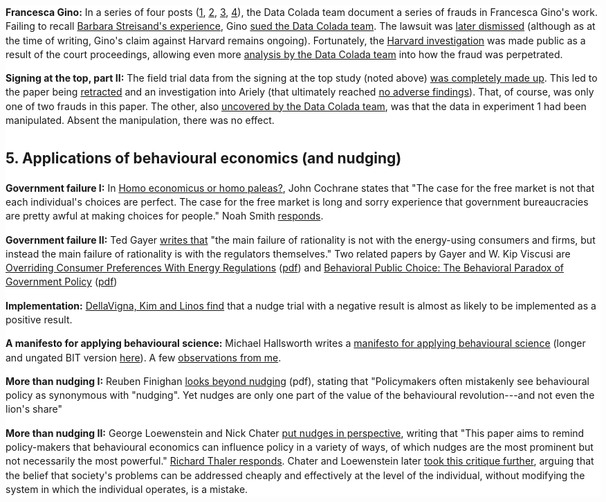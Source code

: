**Francesca Gino:** In a series of four posts ([1](https://datacolada.org/109), [2](https://datacolada.org/110), [3](https://datacolada.org/111), [4](https://datacolada.org/112)), the Data Colada team document a series of frauds in Francesca Gino's work. Failing to recall [Barbara Streisand's experience](https://en.wikipedia.org/wiki/Streisand_effect), Gino [sued the Data Colada team](https://www.vox.com/future-perfect/23841742/francesca-gino-data-colada-lawsuit-gofundme-science-culture-transparency-academic-fraud-dishonesty). The lawsuit was [later dismissed](https://doi.org/10.1126/science.zciy6ft) (although as at the time of writing, Gino's claim against Harvard remains ongoing). Fortunately, the [Harvard investigation](https://datacolada.org/wp-content/uploads/Harvard-Report-on-Gino.pdf) was made public as a result of the court proceedings, allowing even more [analysis by the Data Colada team](https://datacolada.org/118) into how the fraud was perpetrated.

**Signing at the top, part II:** The field trial data from the signing at the top study (noted above) [was completely made up](https://datacolada.org/98). This led to the paper being [retracted](https://doi.org/10.1073/pnas.2115397118) and an investigation into Ariely (that ultimately reached [no adverse findings](https://danariely.com/wp-content/uploads/2024/04/ArielyEndofIStatment.pdf)). That, of course, was only one of two frauds in this paper. The other, also [uncovered by the Data Colada team](https://datacolada.org/109), was that the data in experiment 1 had been manipulated. Absent the manipulation, there was no effect. 

## 5. Applications of behavioural economics (and nudging)

**Government failure I:** In [Homo economicus or homo paleas?](http://johnhcochrane.blogspot.com.au/2015/05/homo-economicus-or-homo-paleas.html), John Cochrane states that "The case for the free market is not that each individual's choices are perfect. The case for the free market is long and sorry experience that government bureaucracies are pretty awful at making choices for people." Noah Smith [responds](http://www.bloombergview.com/articles/2015-06-01/a-dose-of-psychology-does-economics-field-some-good).

**Government failure II:** Ted Gayer [writes that](https://www.brookings.edu/on-the-record/energy-efficiency-risk-and-uncertainty-and-behavioral-public-choice/) "the main failure of rationality is not with the energy-using consumers and firms, but instead the main failure of rationality is with the regulators themselves." Two related papers by Gayer and W. Kip Viscusi are [Overriding Consumer Preferences With Energy Regulations](https://www.mercatus.org/publication/overriding-consumer-preferences-energy-regulations) ([pdf](https://www.mercatus.org/system/files/Energy_regulations_GayerViscusi_WP1221_1.pdf)) and [Behavioral Public Choice: The Behavioral Paradox of Government Policy](https://www.brookings.edu/articles/behavioral-public-choice-the-behavioral-paradox-of-government-policy/) ([pdf](http://harvardjlpp.wpengine.com/wp-content/uploads/2010/01/ViscusiGayer_4.pdf))

**Implementation:** [DellaVigna, Kim and Linos find](https://doi.org/10.1086/729447) that a nudge trial with a negative result is almost as likely to be implemented as a positive result.

**A manifesto for applying behavioural science:** Michael Hallsworth writes a [manifesto for applying behavioural science](https://doi.org/10.1038/s41562-023-01555-3) (longer and ungated BIT version [here](https://www.bi.team/publications/a-manifesto-for-applying-behavioral-science/)). A few [observations from me](/posts/a-comment-on-the-manifesto-for-behavioural-science).

**More than nudging I:** Reuben Finighan [looks beyond nudging](http://melbourneinstitute.unimelb.edu.au/__data/assets/pdf_file/0005/2168195/pb2015n04.pdf) (pdf), stating that "Policymakers often mistakenly see behavioural policy as synonymous with "nudging". Yet nudges are only one part of the value of the behavioural revolution---and not even the lion's share"

**More than nudging II:** George Loewenstein and Nick Chater [put nudges in perspective](https://doi.org/10.1017/bpp.2016.7), writing that "This paper aims to remind policy-makers that behavioural economics can influence policy in a variety of ways, of which nudges are the most prominent but not necessarily the most powerful." [Richard Thaler responds](https://bppblog.com/2017/06/02/much-ado-about-nudging/). Chater and Loewenstein later [took this critique further](https://www.cambridge.org/core/journals/behavioral-and-brain-sciences/article/iframe-and-the-sframe-how-focusing-on-individuallevel-solutions-has-led-behavioral-public-policy-astray/A799C9C57F388A712BE5A8D34D5229A1#), arguing that the belief that society's problems can be addressed cheaply and effectively at the level of the individual, without modifying the system in which the individual operates, is a mistake.
